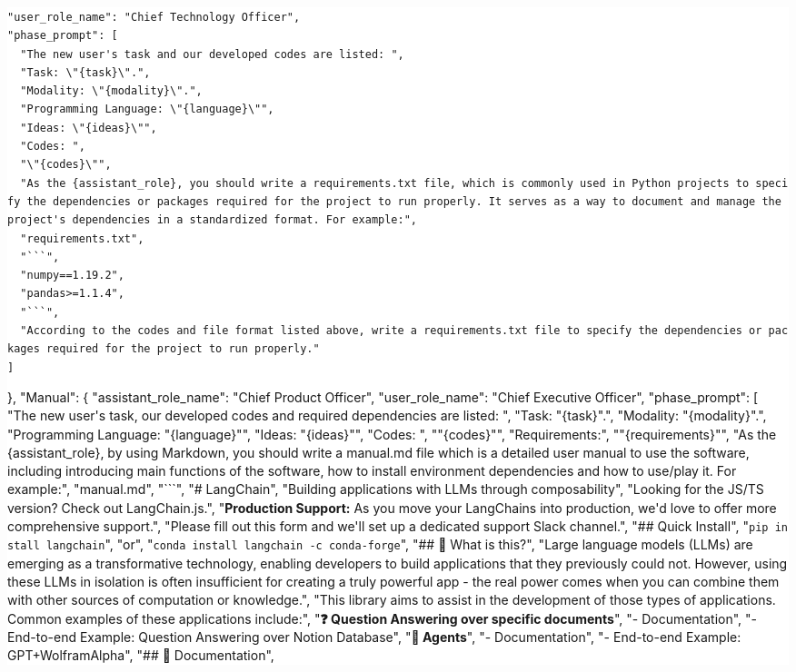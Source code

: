     "user_role_name": "Chief Technology Officer",
    "phase_prompt": [
      "The new user's task and our developed codes are listed: ",
      "Task: \"{task}\".",
      "Modality: \"{modality}\".",
      "Programming Language: \"{language}\"",
      "Ideas: \"{ideas}\"",
      "Codes: ",
      "\"{codes}\"",
      "As the {assistant_role}, you should write a requirements.txt file, which is commonly used in Python projects to specify the dependencies or packages required for the project to run properly. It serves as a way to document and manage the project's dependencies in a standardized format. For example:",
      "requirements.txt",
      "```",
      "numpy==1.19.2",
      "pandas>=1.1.4",
      "```",
      "According to the codes and file format listed above, write a requirements.txt file to specify the dependencies or packages required for the project to run properly."
    ]
  },
  "Manual": {
    "assistant_role_name": "Chief Product Officer",
    "user_role_name": "Chief Executive Officer",
    "phase_prompt": [
      "The new user's task, our developed codes and required dependencies are listed: ",
      "Task: \"{task}\".",
      "Modality: \"{modality}\".",
      "Programming Language: \"{language}\"",
      "Ideas: \"{ideas}\"",
      "Codes: ",
      "\"{codes}\"",
      "Requirements:",
      "\"{requirements}\"",
      "As the {assistant_role}, by using Markdown, you should write a manual.md file which is a detailed user manual to use the software, including introducing main functions of the software, how to install environment dependencies and how to use/play it. For example:",
      "manual.md",
      "```",
      "# LangChain",
      "Building applications with LLMs through composability",
      "Looking for the JS/TS version? Check out LangChain.js.",
      "**Production Support:** As you move your LangChains into production, we'd love to offer more comprehensive support.",
      "Please fill out this form and we'll set up a dedicated support Slack channel.",
      "## Quick Install",
      "`pip install langchain`",
      "or",
      "`conda install langchain -c conda-forge`",
      "## 🤔 What is this?",
      "Large language models (LLMs) are emerging as a transformative technology, enabling developers to build applications that they previously could not. However, using these LLMs in isolation is often insufficient for creating a truly powerful app - the real power comes when you can combine them with other sources of computation or knowledge.",
      "This library aims to assist in the development of those types of applications. Common examples of these applications include:",
      "**❓ Question Answering over specific documents**",
      "- Documentation",
      "- End-to-end Example: Question Answering over Notion Database",
      "**🤖 Agents**",
      "- Documentation",
      "- End-to-end Example: GPT+WolframAlpha",
      "## 📖 Documentation",
